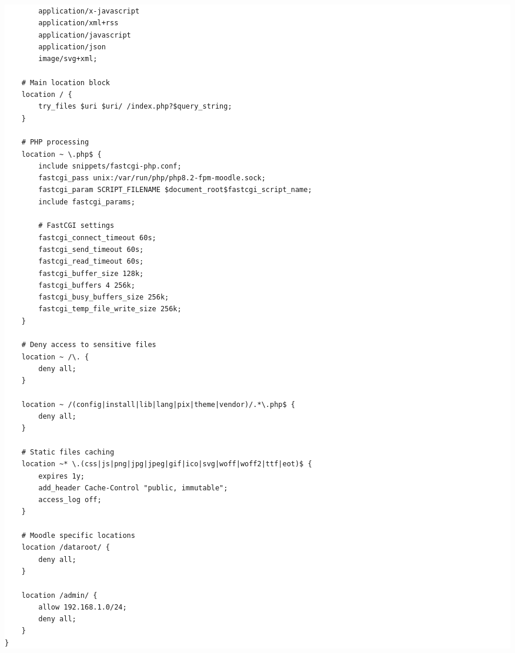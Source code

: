 ```nginx
        application/x-javascript
        application/xml+rss
        application/javascript
        application/json
        image/svg+xml;

    # Main location block
    location / {
        try_files $uri $uri/ /index.php?$query_string;
    }

    # PHP processing
    location ~ \.php$ {
        include snippets/fastcgi-php.conf;
        fastcgi_pass unix:/var/run/php/php8.2-fpm-moodle.sock;
        fastcgi_param SCRIPT_FILENAME $document_root$fastcgi_script_name;
        include fastcgi_params;
        
        # FastCGI settings
        fastcgi_connect_timeout 60s;
        fastcgi_send_timeout 60s;
        fastcgi_read_timeout 60s;
        fastcgi_buffer_size 128k;
        fastcgi_buffers 4 256k;
        fastcgi_busy_buffers_size 256k;
        fastcgi_temp_file_write_size 256k;
    }

    # Deny access to sensitive files
    location ~ /\. {
        deny all;
    }

    location ~ /(config|install|lib|lang|pix|theme|vendor)/.*\.php$ {
        deny all;
    }

    # Static files caching
    location ~* \.(css|js|png|jpg|jpeg|gif|ico|svg|woff|woff2|ttf|eot)$ {
        expires 1y;
        add_header Cache-Control "public, immutable";
        access_log off;
    }

    # Moodle specific locations
    location /dataroot/ {
        deny all;
    }

    location /admin/ {
        allow 192.168.1.0/24;
        deny all;
    }
}
```
